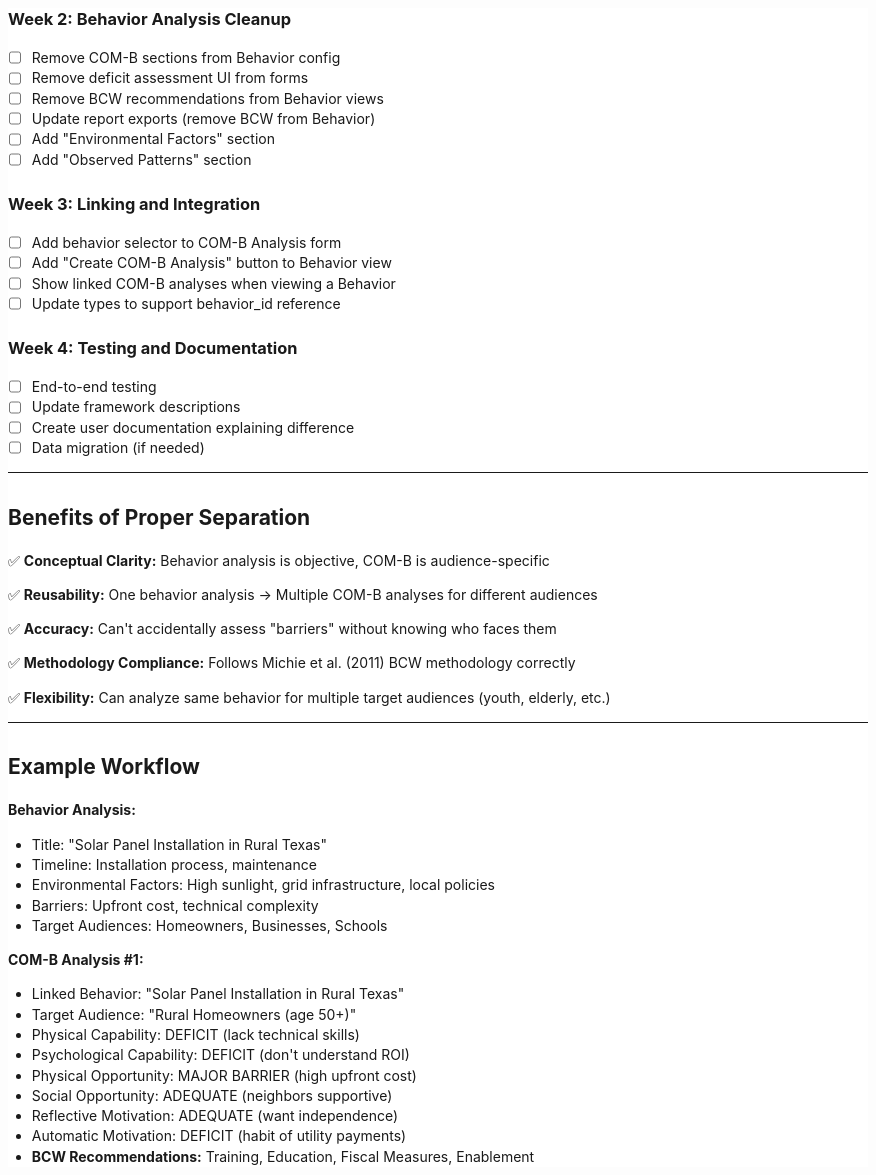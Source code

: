 ### Week 2: Behavior Analysis Cleanup
- [ ] Remove COM-B sections from Behavior config
- [ ] Remove deficit assessment UI from forms
- [ ] Remove BCW recommendations from Behavior views
- [ ] Update report exports (remove BCW from Behavior)
- [ ] Add "Environmental Factors" section
- [ ] Add "Observed Patterns" section

### Week 3: Linking and Integration
- [ ] Add behavior selector to COM-B Analysis form
- [ ] Add "Create COM-B Analysis" button to Behavior view
- [ ] Show linked COM-B analyses when viewing a Behavior
- [ ] Update types to support behavior_id reference

### Week 4: Testing and Documentation
- [ ] End-to-end testing
- [ ] Update framework descriptions
- [ ] Create user documentation explaining difference
- [ ] Data migration (if needed)

---

## Benefits of Proper Separation

✅ **Conceptual Clarity:** Behavior analysis is objective, COM-B is audience-specific

✅ **Reusability:** One behavior analysis → Multiple COM-B analyses for different audiences

✅ **Accuracy:** Can't accidentally assess "barriers" without knowing who faces them

✅ **Methodology Compliance:** Follows Michie et al. (2011) BCW methodology correctly

✅ **Flexibility:** Can analyze same behavior for multiple target audiences (youth, elderly, etc.)

---

## Example Workflow

**Behavior Analysis:**
- Title: "Solar Panel Installation in Rural Texas"
- Timeline: Installation process, maintenance
- Environmental Factors: High sunlight, grid infrastructure, local policies
- Barriers: Upfront cost, technical complexity
- Target Audiences: Homeowners, Businesses, Schools

**COM-B Analysis #1:**
- Linked Behavior: "Solar Panel Installation in Rural Texas"
- Target Audience: "Rural Homeowners (age 50+)"
- Physical Capability: DEFICIT (lack technical skills)
- Psychological Capability: DEFICIT (don't understand ROI)
- Physical Opportunity: MAJOR BARRIER (high upfront cost)
- Social Opportunity: ADEQUATE (neighbors supportive)
- Reflective Motivation: ADEQUATE (want independence)
- Automatic Motivation: DEFICIT (habit of utility payments)
- **BCW Recommendations:** Training, Education, Fiscal Measures, Enablement
